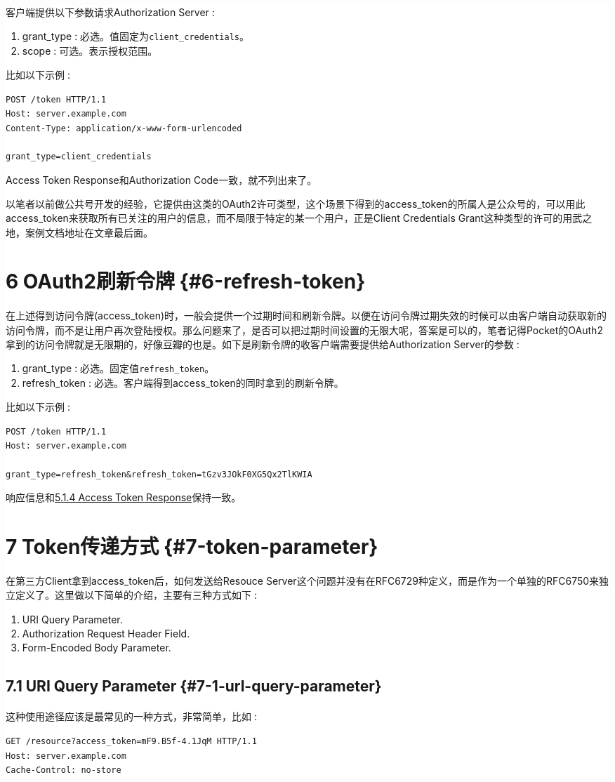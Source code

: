 客户端提供以下参数请求Authorization Server :  

1. grant_type :  必选。值固定为`client_credentials`。
2. scope :  可选。表示授权范围。

比如以下示例 :  

```http
POST /token HTTP/1.1
Host: server.example.com
Content-Type: application/x-www-form-urlencoded 

grant_type=client_credentials
```

Access Token Response和Authorization Code一致，就不列出来了。

以笔者以前做公共号开发的经验，它提供由这类的OAuth2许可类型，这个场景下得到的access_token的所属人是公众号的，可以用此access_token来获取所有已关注的用户的信息，而不局限于特定的某一个用户，正是Client Credentials Grant这种类型的许可的用武之地，案例文档地址在文章最后面。

# 6 OAuth2刷新令牌 {#6-refresh-token}

在上述得到访问令牌(access_token)时，一般会提供一个过期时间和刷新令牌。以便在访问令牌过期失效的时候可以由客户端自动获取新的访问令牌，而不是让用户再次登陆授权。那么问题来了，是否可以把过期时间设置的无限大呢，答案是可以的，笔者记得Pocket的OAuth2拿到的访问令牌就是无限期的，好像豆瓣的也是。如下是刷新令牌的收客户端需要提供给Authorization Server的参数 :  

1. grant_type :  必选。固定值`refresh_token`。
2. refresh_token :  必选。客户端得到access_token的同时拿到的刷新令牌。

比如以下示例 :  

```http
POST /token HTTP/1.1
Host: server.example.com 

grant_type=refresh_token&refresh_token=tGzv3JOkF0XG5Qx2TlKWIA
```

响应信息和[5.1.4 Access Token Response](#5-1-4-access-token-response)保持一致。

# 7 Token传递方式 {#7-token-parameter}

在第三方Client拿到access_token后，如何发送给Resouce Server这个问题并没有在RFC6729种定义，而是作为一个单独的RFC6750来独立定义了。这里做以下简单的介绍，主要有三种方式如下 :  

1. URI Query Parameter.
2. Authorization Request Header Field.
3. Form-Encoded Body Parameter.

## 7.1 URI Query Parameter {#7-1-url-query-parameter}

这种使用途径应该是最常见的一种方式，非常简单，比如 :  

```http
GET /resource?access_token=mF9.B5f-4.1JqM HTTP/1.1
Host: server.example.com
Cache-Control: no-store
```
